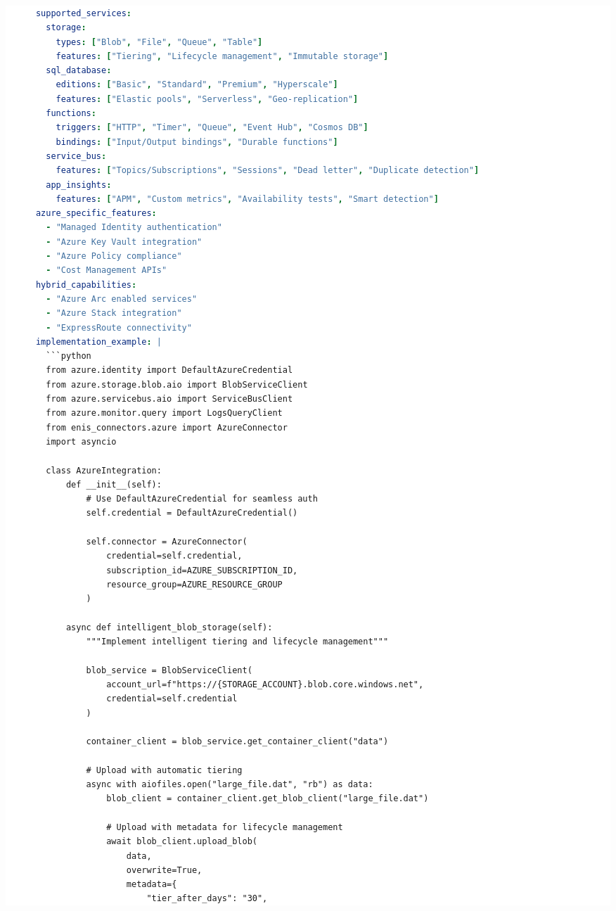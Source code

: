 ```yaml
      supported_services:
        storage:
          types: ["Blob", "File", "Queue", "Table"]
          features: ["Tiering", "Lifecycle management", "Immutable storage"]
        sql_database:
          editions: ["Basic", "Standard", "Premium", "Hyperscale"]
          features: ["Elastic pools", "Serverless", "Geo-replication"]
        functions:
          triggers: ["HTTP", "Timer", "Queue", "Event Hub", "Cosmos DB"]
          bindings: ["Input/Output bindings", "Durable functions"]
        service_bus:
          features: ["Topics/Subscriptions", "Sessions", "Dead letter", "Duplicate detection"]
        app_insights:
          features: ["APM", "Custom metrics", "Availability tests", "Smart detection"]
      azure_specific_features:
        - "Managed Identity authentication"
        - "Azure Key Vault integration"
        - "Azure Policy compliance"
        - "Cost Management APIs"
      hybrid_capabilities:
        - "Azure Arc enabled services"
        - "Azure Stack integration"
        - "ExpressRoute connectivity"
      implementation_example: |
        ```python
        from azure.identity import DefaultAzureCredential
        from azure.storage.blob.aio import BlobServiceClient
        from azure.servicebus.aio import ServiceBusClient
        from azure.monitor.query import LogsQueryClient
        from enis_connectors.azure import AzureConnector
        import asyncio
        
        class AzureIntegration:
            def __init__(self):
                # Use DefaultAzureCredential for seamless auth
                self.credential = DefaultAzureCredential()
                
                self.connector = AzureConnector(
                    credential=self.credential,
                    subscription_id=AZURE_SUBSCRIPTION_ID,
                    resource_group=AZURE_RESOURCE_GROUP
                )
                
            async def intelligent_blob_storage(self):
                """Implement intelligent tiering and lifecycle management"""
                
                blob_service = BlobServiceClient(
                    account_url=f"https://{STORAGE_ACCOUNT}.blob.core.windows.net",
                    credential=self.credential
                )
                
                container_client = blob_service.get_container_client("data")
                
                # Upload with automatic tiering
                async with aiofiles.open("large_file.dat", "rb") as data:
                    blob_client = container_client.get_blob_client("large_file.dat")
                    
                    # Upload with metadata for lifecycle management
                    await blob_client.upload_blob(
                        data,
                        overwrite=True,
                        metadata={
                            "tier_after_days": "30",
```